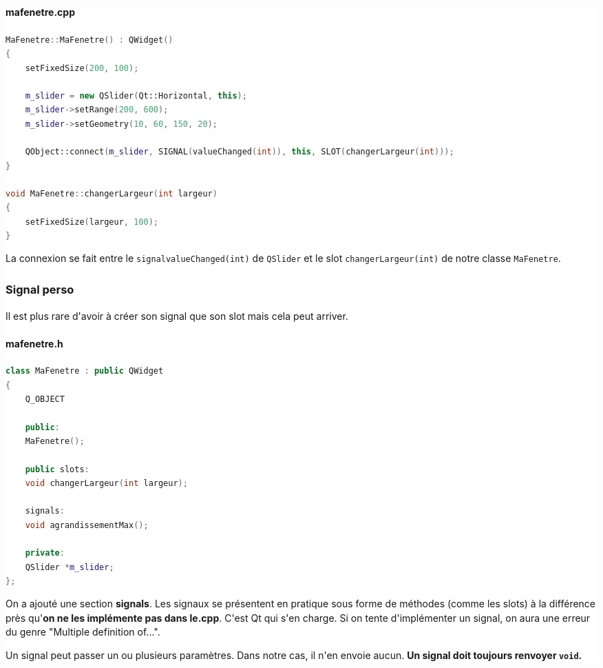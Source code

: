 #### mafenetre.cpp
```CPP
MaFenetre::MaFenetre() : QWidget()
{
    setFixedSize(200, 100);
 
    m_slider = new QSlider(Qt::Horizontal, this);
    m_slider->setRange(200, 600);
    m_slider->setGeometry(10, 60, 150, 20);
 
    QObject::connect(m_slider, SIGNAL(valueChanged(int)), this, SLOT(changerLargeur(int)));
}

void MaFenetre::changerLargeur(int largeur)
{
    setFixedSize(largeur, 100);
}
```

La connexion se fait entre le `signalvalueChanged(int)` de `QSlider` et le slot `changerLargeur(int)` de notre classe `MaFenetre`.


### Signal perso

Il est plus rare d'avoir à créer son signal que son slot mais cela peut arriver.

#### mafenetre.h
```CPP
class MaFenetre : public QWidget
{
    Q_OBJECT
 
    public:
    MaFenetre();
 
    public slots:
    void changerLargeur(int largeur);
 
    signals:
    void agrandissementMax();
 
    private:
    QSlider *m_slider;
};
```

On a ajouté une section **signals**. Les signaux se présentent en pratique sous forme de méthodes (comme les slots) à la différence près qu'**on ne les implémente pas dans le.cpp**. C'est Qt qui s'en charge. Si on tente d'implémenter un signal, on aura une erreur du genre "Multiple definition of...".

Un signal peut passer un ou plusieurs paramètres. Dans notre cas, il n'en envoie aucun.
**Un signal doit toujours renvoyer `void`.**
